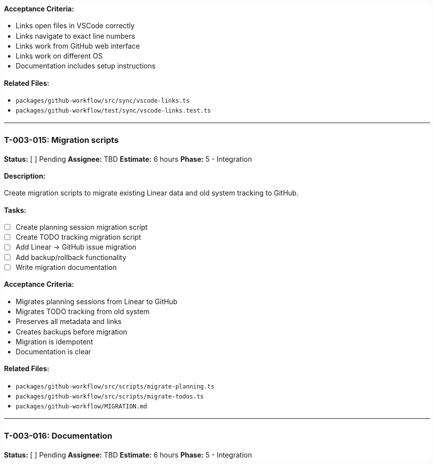 **Acceptance Criteria:**

- Links open files in VSCode correctly
- Links navigate to exact line numbers
- Links work from GitHub web interface
- Links work on different OS
- Documentation includes setup instructions

**Related Files:**

- `packages/github-workflow/src/sync/vscode-links.ts`
- `packages/github-workflow/test/sync/vscode-links.test.ts`

---

### T-003-015: Migration scripts

**Status:** [ ] Pending
**Assignee:** TBD
**Estimate:** 6 hours
**Phase:** 5 - Integration

**Description:**

Create migration scripts to migrate existing Linear data and old system tracking to GitHub.

**Tasks:**

- [ ] Create planning session migration script
- [ ] Create TODO tracking migration script
- [ ] Add Linear → GitHub issue migration
- [ ] Add backup/rollback functionality
- [ ] Write migration documentation

**Acceptance Criteria:**

- Migrates planning sessions from Linear to GitHub
- Migrates TODO tracking from old system
- Preserves all metadata and links
- Creates backups before migration
- Migration is idempotent
- Documentation is clear

**Related Files:**

- `packages/github-workflow/src/scripts/migrate-planning.ts`
- `packages/github-workflow/src/scripts/migrate-todos.ts`
- `packages/github-workflow/MIGRATION.md`

---

### T-003-016: Documentation

**Status:** [ ] Pending
**Assignee:** TBD
**Estimate:** 6 hours
**Phase:** 5 - Integration
